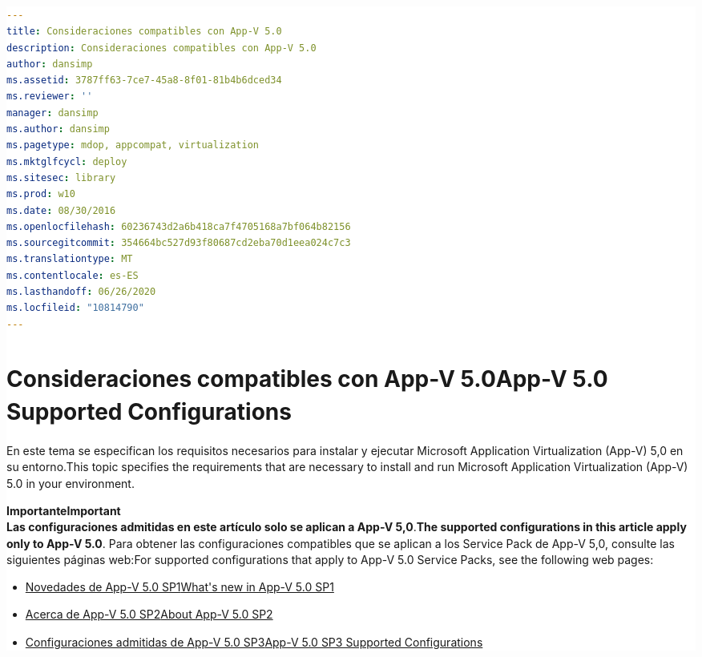 ```yaml
---
title: Consideraciones compatibles con App-V 5.0
description: Consideraciones compatibles con App-V 5.0
author: dansimp
ms.assetid: 3787ff63-7ce7-45a8-8f01-81b4b6dced34
ms.reviewer: ''
manager: dansimp
ms.author: dansimp
ms.pagetype: mdop, appcompat, virtualization
ms.mktglfcycl: deploy
ms.sitesec: library
ms.prod: w10
ms.date: 08/30/2016
ms.openlocfilehash: 60236743d2a6b418ca7f4705168a7bf064b82156
ms.sourcegitcommit: 354664bc527d93f80687cd2eba70d1eea024c7c3
ms.translationtype: MT
ms.contentlocale: es-ES
ms.lasthandoff: 06/26/2020
ms.locfileid: "10814790"
---
```

# <span data-ttu-id="375e5-103">Consideraciones compatibles con App-V 5.0</span><span class="sxs-lookup"><span data-stu-id="375e5-103">App-V 5.0 Supported Configurations</span></span>


<span data-ttu-id="375e5-104">En este tema se especifican los requisitos necesarios para instalar y ejecutar Microsoft Application Virtualization (App-V) 5,0 en su entorno.</span><span class="sxs-lookup"><span data-stu-id="375e5-104">This topic specifies the requirements that are necessary to install and run Microsoft Application Virtualization (App-V) 5.0 in your environment.</span></span>

**<span data-ttu-id="375e5-105">Importante</span><span class="sxs-lookup"><span data-stu-id="375e5-105">Important</span></span>**  
<span data-ttu-id="375e5-106">**Las configuraciones admitidas en este artículo solo se aplican a App-V 5,0**.</span><span class="sxs-lookup"><span data-stu-id="375e5-106">**The supported configurations in this article apply only to App-V 5.0**.</span></span> <span data-ttu-id="375e5-107">Para obtener las configuraciones compatibles que se aplican a los Service Pack de App-V 5,0, consulte las siguientes páginas web:</span><span class="sxs-lookup"><span data-stu-id="375e5-107">For supported configurations that apply to App-V 5.0 Service Packs, see the following web pages:</span></span>

-   [<span data-ttu-id="375e5-108">Novedades de App-V 5.0 SP1</span><span class="sxs-lookup"><span data-stu-id="375e5-108">What's new in App-V 5.0 SP1</span></span>](whats-new-in-app-v-50-sp1.md)

-   [<span data-ttu-id="375e5-109">Acerca de App-V 5.0 SP2</span><span class="sxs-lookup"><span data-stu-id="375e5-109">About App-V 5.0 SP2</span></span>](about-app-v-50-sp2.md)

-   [<span data-ttu-id="375e5-110">Configuraciones admitidas de App-V 5.0 SP3</span><span class="sxs-lookup"><span data-stu-id="375e5-110">App-V 5.0 SP3 Supported Configurations</span></span>](app-v-50-sp3-supported-configurations.md)
